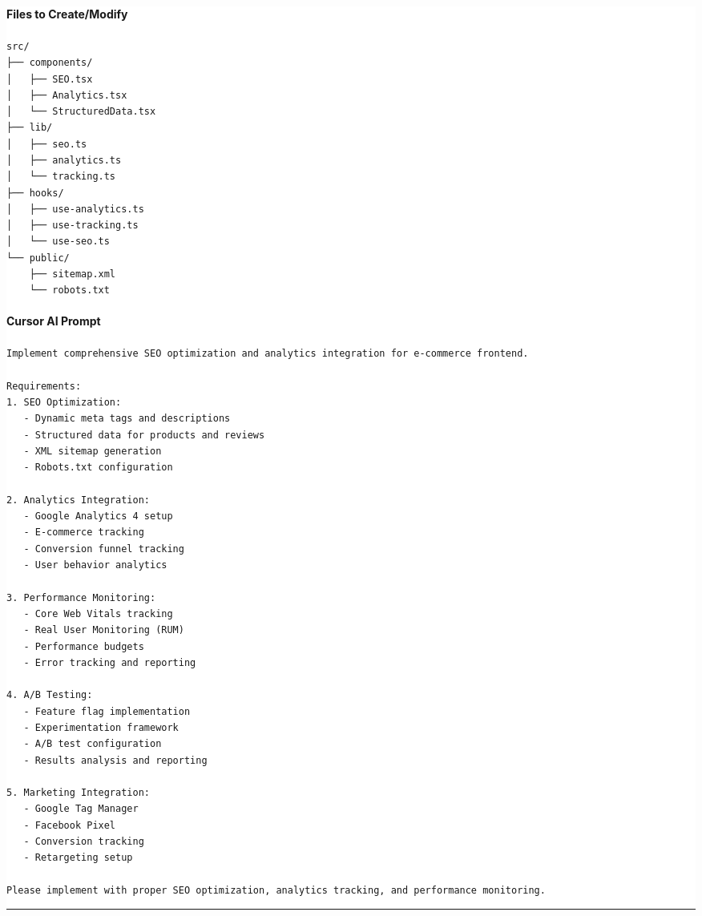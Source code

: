 #### **Files to Create/Modify**
```
src/
├── components/
│   ├── SEO.tsx
│   ├── Analytics.tsx
│   └── StructuredData.tsx
├── lib/
│   ├── seo.ts
│   ├── analytics.ts
│   └── tracking.ts
├── hooks/
│   ├── use-analytics.ts
│   ├── use-tracking.ts
│   └── use-seo.ts
└── public/
    ├── sitemap.xml
    └── robots.txt
```

#### **Cursor AI Prompt**
```
Implement comprehensive SEO optimization and analytics integration for e-commerce frontend.

Requirements:
1. SEO Optimization:
   - Dynamic meta tags and descriptions
   - Structured data for products and reviews
   - XML sitemap generation
   - Robots.txt configuration

2. Analytics Integration:
   - Google Analytics 4 setup
   - E-commerce tracking
   - Conversion funnel tracking
   - User behavior analytics

3. Performance Monitoring:
   - Core Web Vitals tracking
   - Real User Monitoring (RUM)
   - Performance budgets
   - Error tracking and reporting

4. A/B Testing:
   - Feature flag implementation
   - Experimentation framework
   - A/B test configuration
   - Results analysis and reporting

5. Marketing Integration:
   - Google Tag Manager
   - Facebook Pixel
   - Conversion tracking
   - Retargeting setup

Please implement with proper SEO optimization, analytics tracking, and performance monitoring.
```

---